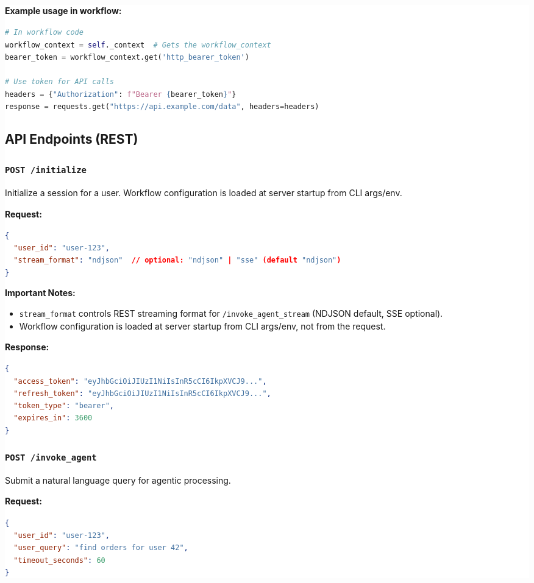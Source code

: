 **Example usage in workflow:**

```python
# In workflow code
workflow_context = self._context  # Gets the workflow_context
bearer_token = workflow_context.get('http_bearer_token')

# Use token for API calls
headers = {"Authorization": f"Bearer {bearer_token}"}
response = requests.get("https://api.example.com/data", headers=headers)
```

## API Endpoints (REST)

### `POST /initialize`
Initialize a session for a user. Workflow configuration is loaded at server startup from CLI args/env.

**Request:**
```json
{
  "user_id": "user-123",
  "stream_format": "ndjson"  // optional: "ndjson" | "sse" (default "ndjson")
}
```

**Important Notes:**
- `stream_format` controls REST streaming format for `/invoke_agent_stream` (NDJSON default, SSE optional).
- Workflow configuration is loaded at server startup from CLI args/env, not from the request.

**Response:**
```json
{
  "access_token": "eyJhbGciOiJIUzI1NiIsInR5cCI6IkpXVCJ9...",
  "refresh_token": "eyJhbGciOiJIUzI1NiIsInR5cCI6IkpXVCJ9...",
  "token_type": "bearer",
  "expires_in": 3600
}

```

### `POST /invoke_agent`
Submit a natural language query for agentic processing.

**Request:**
```json
{
  "user_id": "user-123",
  "user_query": "find orders for user 42",
  "timeout_seconds": 60
}
```
